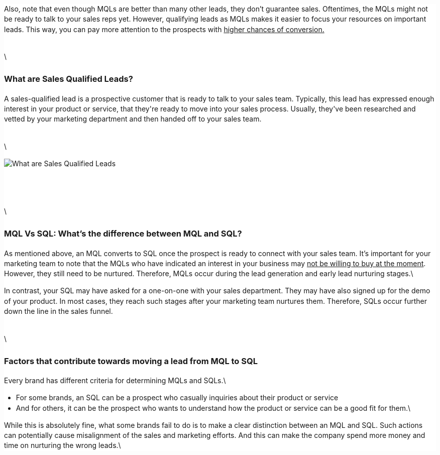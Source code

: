 Also, note that even though MQLs are better than many other leads, they don’t guarantee sales. Oftentimes, the MQLs might not be ready to talk to your sales reps yet. However, qualifying leads as MQLs makes it easier to focus your resources on important leads. This way, you can pay more attention to the prospects with [higher chances of conversion.](https://www.smartwinnr.com/post/sales-close-rate/)

\
\

### **What are Sales Qualified Leads?**

A sales-qualified lead is a prospective customer that is ready to talk to your sales team. Typically, this lead has expressed enough interest in your product or service, that they're ready to move into your sales process. Usually, they've been researched and vetted by your marketing department and then handed off to your sales team.

\
\

<div class="text-center"><img alt="What are Sales Qualified Leads" src="/images/blog-187/image2.png" class="ml-padding-top0 ml-padding-bottom0 ml-blog-small-image ml-margin-top10"></div>

\
\
\
\

### **MQL Vs SQL: What’s the difference between MQL and SQL?**

As mentioned above, an MQL converts to SQL once the prospect is ready to connect with your sales team. It’s important for your marketing team to note that the MQLs who have indicated an interest in your business may [not be willing to buy at the moment](https://www.smartwinnr.com/post/how-to-overcome-prospects-resistance/). However, they still need to be nurtured. Therefore, MQLs occur during the lead generation and early lead nurturing stages.\

In contrast, your SQL may have asked for a one-on-one with your sales department. They may have also signed up for the demo of your product. In most cases, they reach such stages after your marketing team nurtures them. Therefore, SQLs occur further down the line in the sales funnel.

\
\

### **Factors that contribute towards moving a lead from MQL to SQL**

Every brand has different criteria for determining MQLs and SQLs.\

* For some brands, an SQL can be a prospect who casually inquiries about their product or service 
* And for others, it can be the prospect who wants to understand how the product or service can be a good fit for them.\


While this is absolutely fine, what some brands fail to do is to make a clear distinction between an MQL and SQL. Such actions can potentially cause misalignment of the sales and marketing efforts. And this can make the company spend more money and time on nurturing the wrong leads.\
